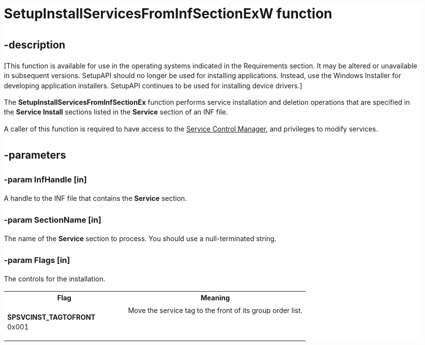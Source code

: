 
# SetupInstallServicesFromInfSectionExW function


## -description


<p class="CCE_Message">[This function is available for use in the operating systems indicated in the Requirements section. It may be altered or unavailable in subsequent versions.   SetupAPI should no longer be used for installing applications. Instead, use the Windows Installer for developing application installers. SetupAPI continues to be used for installing device drivers.]

The 
<b>SetupInstallServicesFromInfSectionEx</b> function performs service installation and deletion operations that are specified in the <b>Service Install</b> sections listed in the <b>Service</b> section of an INF file.

A caller of this function is required to have access to the 
<a href="https://msdn.microsoft.com/56ad011d-17c4-4410-b598-6ef47fb3638f">Service Control Manager</a>, and privileges to modify services.


## -parameters




### -param InfHandle [in]

A handle to the INF file that contains the <b>Service</b> section.


### -param SectionName [in]

The name of the <b>Service</b> section to process. You should use a null-terminated string. 


### -param Flags [in]

The controls for the installation. 



<table>
<tr>
<th>Flag</th>
<th>Meaning</th>
</tr>
<tr>
<td width="40%"><a id="SPSVCINST_TAGTOFRONT"></a><a id="spsvcinst_tagtofront"></a><dl>
<dt><b>SPSVCINST_TAGTOFRONT</b></dt>
<dt>0x001</dt>
</dl>
</td>
<td width="60%">
Move the service tag to the front of its group order list.
